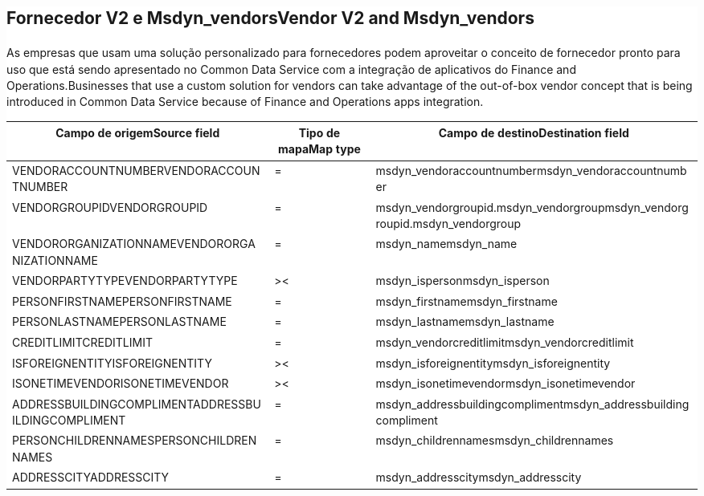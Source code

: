 ## <a name="vendor-v2-and-msdyn_vendors"></a><span data-ttu-id="8b4e4-150">Fornecedor V2 e Msdyn\_vendors</span><span class="sxs-lookup"><span data-stu-id="8b4e4-150">Vendor V2 and Msdyn\_vendors</span></span>

<span data-ttu-id="8b4e4-151">As empresas que usam uma solução personalizado para fornecedores podem aproveitar o conceito de fornecedor pronto para uso que está sendo apresentado no Common Data Service com a integração de aplicativos do Finance and Operations.</span><span class="sxs-lookup"><span data-stu-id="8b4e4-151">Businesses that use a custom solution for vendors can take advantage of the out-of-box vendor concept that is being introduced in Common Data Service because of Finance and Operations apps integration.</span></span> 







<span data-ttu-id="8b4e4-152">Campo de origem</span><span class="sxs-lookup"><span data-stu-id="8b4e4-152">Source field</span></span> | <span data-ttu-id="8b4e4-153">Tipo de mapa</span><span class="sxs-lookup"><span data-stu-id="8b4e4-153">Map type</span></span> | <span data-ttu-id="8b4e4-154">Campo de destino</span><span class="sxs-lookup"><span data-stu-id="8b4e4-154">Destination field</span></span>
---|---|---
<span data-ttu-id="8b4e4-155">VENDORACCOUNTNUMBER</span><span class="sxs-lookup"><span data-stu-id="8b4e4-155">VENDORACCOUNTNUMBER</span></span> | = | <span data-ttu-id="8b4e4-156">msdyn\_vendoraccountnumber</span><span class="sxs-lookup"><span data-stu-id="8b4e4-156">msdyn\_vendoraccountnumber</span></span>
<span data-ttu-id="8b4e4-157">VENDORGROUPID</span><span class="sxs-lookup"><span data-stu-id="8b4e4-157">VENDORGROUPID</span></span> | = | <span data-ttu-id="8b4e4-158">msdyn\_vendorgroupid.msdyn\_vendorgroup</span><span class="sxs-lookup"><span data-stu-id="8b4e4-158">msdyn\_vendorgroupid.msdyn\_vendorgroup</span></span>
<span data-ttu-id="8b4e4-159">VENDORORGANIZATIONNAME</span><span class="sxs-lookup"><span data-stu-id="8b4e4-159">VENDORORGANIZATIONNAME</span></span> | = | <span data-ttu-id="8b4e4-160">msdyn\_name</span><span class="sxs-lookup"><span data-stu-id="8b4e4-160">msdyn\_name</span></span>
<span data-ttu-id="8b4e4-161">VENDORPARTYTYPE</span><span class="sxs-lookup"><span data-stu-id="8b4e4-161">VENDORPARTYTYPE</span></span> | \>\< | <span data-ttu-id="8b4e4-162">msdyn\_isperson</span><span class="sxs-lookup"><span data-stu-id="8b4e4-162">msdyn\_isperson</span></span>
<span data-ttu-id="8b4e4-163">PERSONFIRSTNAME</span><span class="sxs-lookup"><span data-stu-id="8b4e4-163">PERSONFIRSTNAME</span></span> | = | <span data-ttu-id="8b4e4-164">msdyn\_firstname</span><span class="sxs-lookup"><span data-stu-id="8b4e4-164">msdyn\_firstname</span></span>
<span data-ttu-id="8b4e4-165">PERSONLASTNAME</span><span class="sxs-lookup"><span data-stu-id="8b4e4-165">PERSONLASTNAME</span></span> | = | <span data-ttu-id="8b4e4-166">msdyn\_lastname</span><span class="sxs-lookup"><span data-stu-id="8b4e4-166">msdyn\_lastname</span></span>
<span data-ttu-id="8b4e4-167">CREDITLIMIT</span><span class="sxs-lookup"><span data-stu-id="8b4e4-167">CREDITLIMIT</span></span> | = | <span data-ttu-id="8b4e4-168">msdyn\_vendorcreditlimit</span><span class="sxs-lookup"><span data-stu-id="8b4e4-168">msdyn\_vendorcreditlimit</span></span>
<span data-ttu-id="8b4e4-169">ISFOREIGNENTITY</span><span class="sxs-lookup"><span data-stu-id="8b4e4-169">ISFOREIGNENTITY</span></span> | \>\< | <span data-ttu-id="8b4e4-170">msdyn\_isforeignentity</span><span class="sxs-lookup"><span data-stu-id="8b4e4-170">msdyn\_isforeignentity</span></span>
<span data-ttu-id="8b4e4-171">ISONETIMEVENDOR</span><span class="sxs-lookup"><span data-stu-id="8b4e4-171">ISONETIMEVENDOR</span></span> | \>\< | <span data-ttu-id="8b4e4-172">msdyn\_isonetimevendor</span><span class="sxs-lookup"><span data-stu-id="8b4e4-172">msdyn\_isonetimevendor</span></span>
<span data-ttu-id="8b4e4-173">ADDRESSBUILDINGCOMPLIMENT</span><span class="sxs-lookup"><span data-stu-id="8b4e4-173">ADDRESSBUILDINGCOMPLIMENT</span></span> | = | <span data-ttu-id="8b4e4-174">msdyn\_addressbuildingcompliment</span><span class="sxs-lookup"><span data-stu-id="8b4e4-174">msdyn\_addressbuildingcompliment</span></span>
<span data-ttu-id="8b4e4-175">PERSONCHILDRENNAMES</span><span class="sxs-lookup"><span data-stu-id="8b4e4-175">PERSONCHILDRENNAMES</span></span> | = | <span data-ttu-id="8b4e4-176">msdyn\_childrennames</span><span class="sxs-lookup"><span data-stu-id="8b4e4-176">msdyn\_childrennames</span></span>
<span data-ttu-id="8b4e4-177">ADDRESSCITY</span><span class="sxs-lookup"><span data-stu-id="8b4e4-177">ADDRESSCITY</span></span> | = | <span data-ttu-id="8b4e4-178">msdyn\_addresscity</span><span class="sxs-lookup"><span data-stu-id="8b4e4-178">msdyn\_addresscity</span></span>